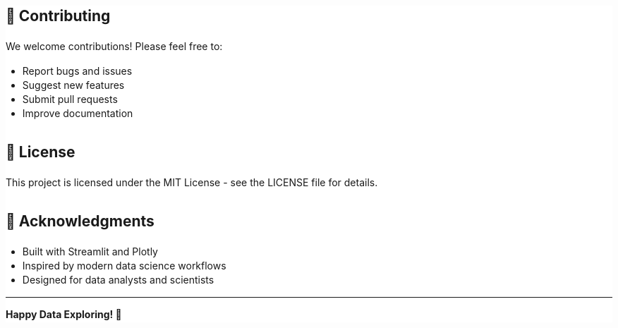 ## 🤝 Contributing

We welcome contributions! Please feel free to:
- Report bugs and issues
- Suggest new features
- Submit pull requests
- Improve documentation

## 📄 License

This project is licensed under the MIT License - see the LICENSE file for details.

## 🙏 Acknowledgments

- Built with Streamlit and Plotly
- Inspired by modern data science workflows
- Designed for data analysts and scientists

---

**Happy Data Exploring! 🎉**
